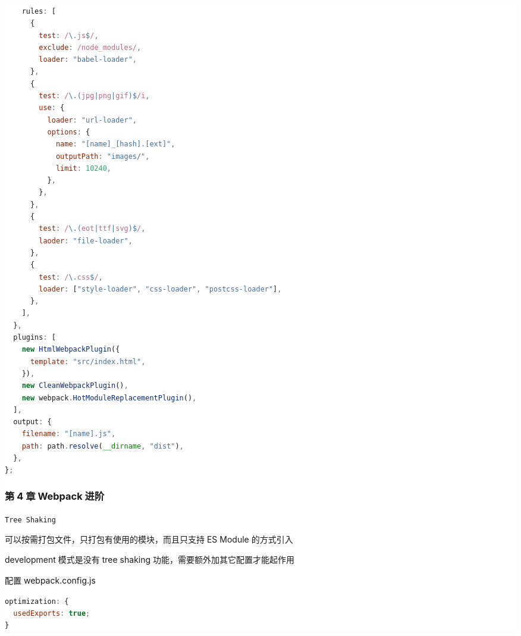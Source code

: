 ```js
    rules: [
      {
        test: /\.js$/,
        exclude: /node_modules/,
        loader: "babel-loader",
      },
      {
        test: /\.(jpg|png|gif)$/i,
        use: {
          loader: "url-loader",
          options: {
            name: "[name]_[hash].[ext]",
            outputPath: "images/",
            limit: 10240,
          },
        },
      },
      {
        test: /\.(eot|ttf|svg)$/,
        laoder: "file-loader",
      },
      {
        test: /\.css$/,
        loader: ["style-loader", "css-loader", "postcss-loader"],
      },
    ],
  },
  plugins: [
    new HtmlWebpackPlugin({
      template: "src/index.html",
    }),
    new CleanWebpackPlugin(),
    new webpack.HotModuleReplacementPlugin(),
  ],
  output: {
    filename: "[name].js",
    path: path.resolve(__dirname, "dist"),
  },
};
```

### 第 4 章 Webpack 进阶

`Tree Shaking`

可以按需打包文件，只打包有使用的模块，而且只支持 ES Module 的方式引入

development 模式是没有 tree shaking 功能，需要额外加其它配置才能起作用

配置 webpack.config.js

```js
optimization: {
  usedExports: true;
}
```
